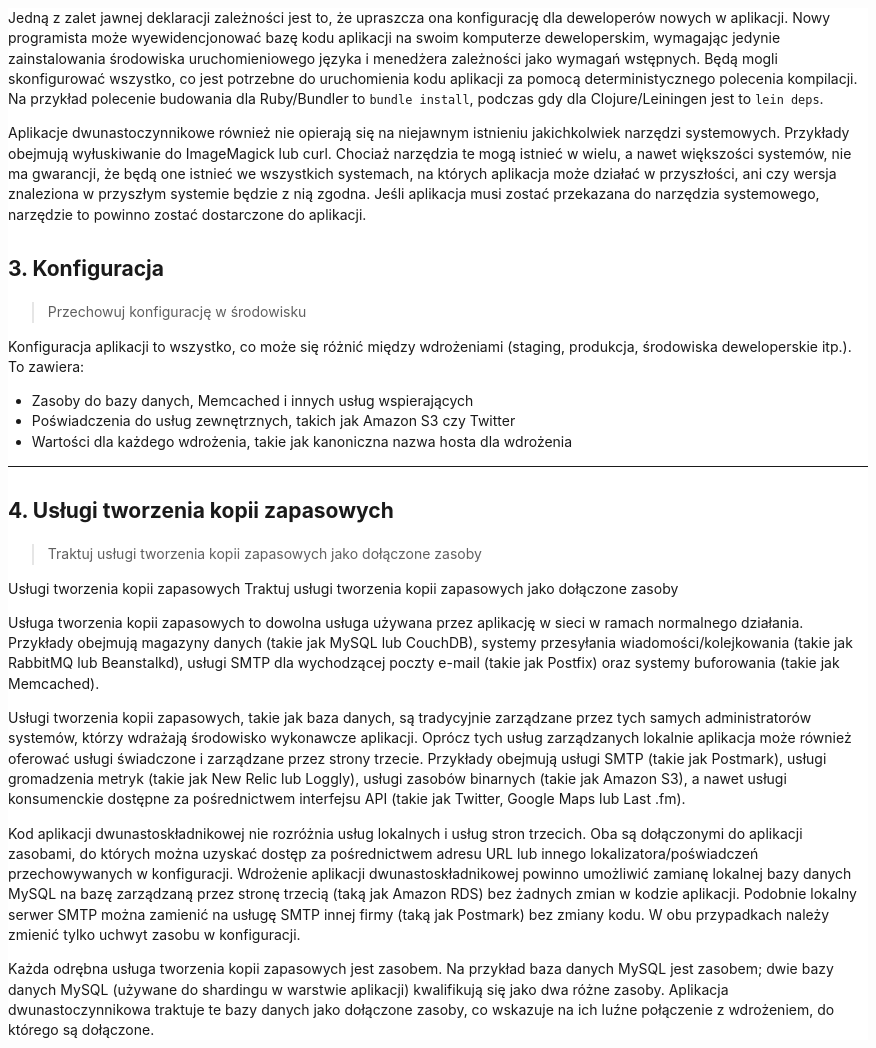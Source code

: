 Jedną z zalet jawnej deklaracji zależności jest to, że upraszcza ona konfigurację dla deweloperów nowych w aplikacji. Nowy programista może wyewidencjonować bazę kodu aplikacji na swoim komputerze deweloperskim, wymagając jedynie zainstalowania środowiska uruchomieniowego języka i menedżera zależności jako wymagań wstępnych. Będą mogli skonfigurować wszystko, co jest potrzebne do uruchomienia kodu aplikacji za pomocą deterministycznego polecenia kompilacji. Na przykład polecenie budowania dla Ruby/Bundler to `bundle install`, podczas gdy dla Clojure/Leiningen jest to `lein deps`.

Aplikacje dwunastoczynnikowe również nie opierają się na niejawnym istnieniu jakichkolwiek narzędzi systemowych. Przykłady obejmują wyłuskiwanie do ImageMagick lub curl. Chociaż narzędzia te mogą istnieć w wielu, a nawet większości systemów, nie ma gwarancji, że będą one istnieć we wszystkich systemach, na których aplikacja może działać w przyszłości, ani czy wersja znaleziona w przyszłym systemie będzie z nią zgodna. Jeśli aplikacja musi zostać przekazana do narzędzia systemowego, narzędzie to powinno zostać dostarczone do aplikacji.

## 3. Konfiguracja
> Przechowuj konfigurację w środowisku

Konfiguracja aplikacji to wszystko, co może się różnić między wdrożeniami (staging, produkcja, środowiska deweloperskie itp.). To zawiera:

- Zasoby do bazy danych, Memcached i innych usług wspierających
- Poświadczenia do usług zewnętrznych, takich jak Amazon S3 czy Twitter
- Wartości dla każdego wdrożenia, takie jak kanoniczna nazwa hosta dla wdrożenia
___
## 4. Usługi tworzenia kopii zapasowych
> Traktuj usługi tworzenia kopii zapasowych jako dołączone zasoby

Usługi tworzenia kopii zapasowych
Traktuj usługi tworzenia kopii zapasowych jako dołączone zasoby

Usługa tworzenia kopii zapasowych to dowolna usługa używana przez aplikację w sieci w ramach normalnego działania. Przykłady obejmują magazyny danych (takie jak MySQL lub CouchDB), systemy przesyłania wiadomości/kolejkowania (takie jak RabbitMQ lub Beanstalkd), usługi SMTP dla wychodzącej poczty e-mail (takie jak Postfix) oraz systemy buforowania (takie jak Memcached).

Usługi tworzenia kopii zapasowych, takie jak baza danych, są tradycyjnie zarządzane przez tych samych administratorów systemów, którzy wdrażają środowisko wykonawcze aplikacji. Oprócz tych usług zarządzanych lokalnie aplikacja może również oferować usługi świadczone i zarządzane przez strony trzecie. Przykłady obejmują usługi SMTP (takie jak Postmark), usługi gromadzenia metryk (takie jak New Relic lub Loggly), usługi zasobów binarnych (takie jak Amazon S3), a nawet usługi konsumenckie dostępne za pośrednictwem interfejsu API (takie jak Twitter, Google Maps lub Last .fm).

Kod aplikacji dwunastoskładnikowej nie rozróżnia usług lokalnych i usług stron trzecich. Oba są dołączonymi do aplikacji zasobami, do których można uzyskać dostęp za pośrednictwem adresu URL lub innego lokalizatora/poświadczeń przechowywanych w konfiguracji. Wdrożenie aplikacji dwunastoskładnikowej powinno umożliwić zamianę lokalnej bazy danych MySQL na bazę zarządzaną przez stronę trzecią (taką jak Amazon RDS) bez żadnych zmian w kodzie aplikacji. Podobnie lokalny serwer SMTP można zamienić na usługę SMTP innej firmy (taką jak Postmark) bez zmiany kodu. W obu przypadkach należy zmienić tylko uchwyt zasobu w konfiguracji.

Każda odrębna usługa tworzenia kopii zapasowych jest zasobem. Na przykład baza danych MySQL jest zasobem; dwie bazy danych MySQL (używane do shardingu w warstwie aplikacji) kwalifikują się jako dwa różne zasoby. Aplikacja dwunastoczynnikowa traktuje te bazy danych jako dołączone zasoby, co wskazuje na ich luźne połączenie z wdrożeniem, do którego są dołączone.
